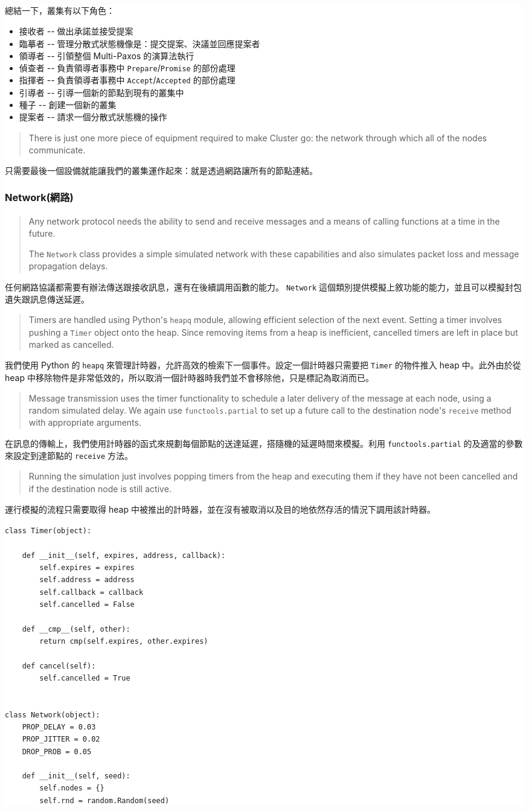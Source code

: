 總結一下，叢集有以下角色：

* 接收者 -- 做出承諾並接受提案
* 臨摹者 -- 管理分散式狀態機像是：提交提案、決議並回應提案者
* 領導者 -- 引領整個 Multi-Paxos 的演算法執行
* 偵查者 -- 負責領導者事務中 `Prepare`/`Promise` 的部份處理
* 指揮者 -- 負責領導者事務中 `Accept`/`Accepted` 的部份處理
* 引導者 -- 引導一個新的節點到現有的叢集中
* 種子   -- 創建一個新的叢集
* 提案者 -- 請求一個分散式狀態機的操作

> There is just one more piece of equipment required to make Cluster go: the network through which all of the nodes communicate.

只需要最後一個設備就能讓我們的叢集運作起來：就是透過網路讓所有的節點連結。

### Network(網路)

> Any network protocol needs the ability to send and receive messages and a means of calling functions at a time in the future.
>
> The `Network` class provides a simple simulated network with these capabilities and also simulates packet loss and message propagation delays.

任何網路協議都需要有辦法傳送跟接收訊息，還有在後續調用函數的能力。
`Network` 這個類別提供模擬上敘功能的能力，並且可以模擬封包遺失跟訊息傳送延遲。

> Timers are handled using Python's `heapq` module, allowing efficient selection of the next event. Setting a timer involves pushing a `Timer` object onto the heap. Since removing items from a heap is inefficient, cancelled timers are left in place but marked as cancelled.

我們使用 Python 的 `heapq` 來管理計時器，允許高效的檢索下一個事件。設定一個計時器只需要把 `Timer` 的物件推入 heap 中。此外由於從 heap 中移除物件是非常低效的，所以取消一個計時器時我們並不會移除他，只是標記為取消而已。

> Message transmission uses the timer functionality to schedule a later delivery of the message at each node, using a random simulated delay. We again use `functools.partial` to set up a future call to the destination node's `receive` method with appropriate arguments.

在訊息的傳輸上，我們使用計時器的函式來規劃每個節點的送達延遲，搭隨機的延遲時間來模擬。利用 `functools.partial` 的及適當的參數來設定到達節點的 `receive` 方法。

> Running the simulation just involves popping timers from the heap and executing them if they have not been cancelled and if the destination node is still active.

運行模擬的流程只需要取得 heap 中被推出的計時器，並在沒有被取消以及目的地依然存活的情況下調用該計時器。

```=python
class Timer(object):

    def __init__(self, expires, address, callback):
        self.expires = expires
        self.address = address
        self.callback = callback
        self.cancelled = False

    def __cmp__(self, other):
        return cmp(self.expires, other.expires)

    def cancel(self):
        self.cancelled = True


class Network(object):
    PROP_DELAY = 0.03
    PROP_JITTER = 0.02
    DROP_PROB = 0.05

    def __init__(self, seed):
        self.nodes = {}
        self.rnd = random.Random(seed)
```